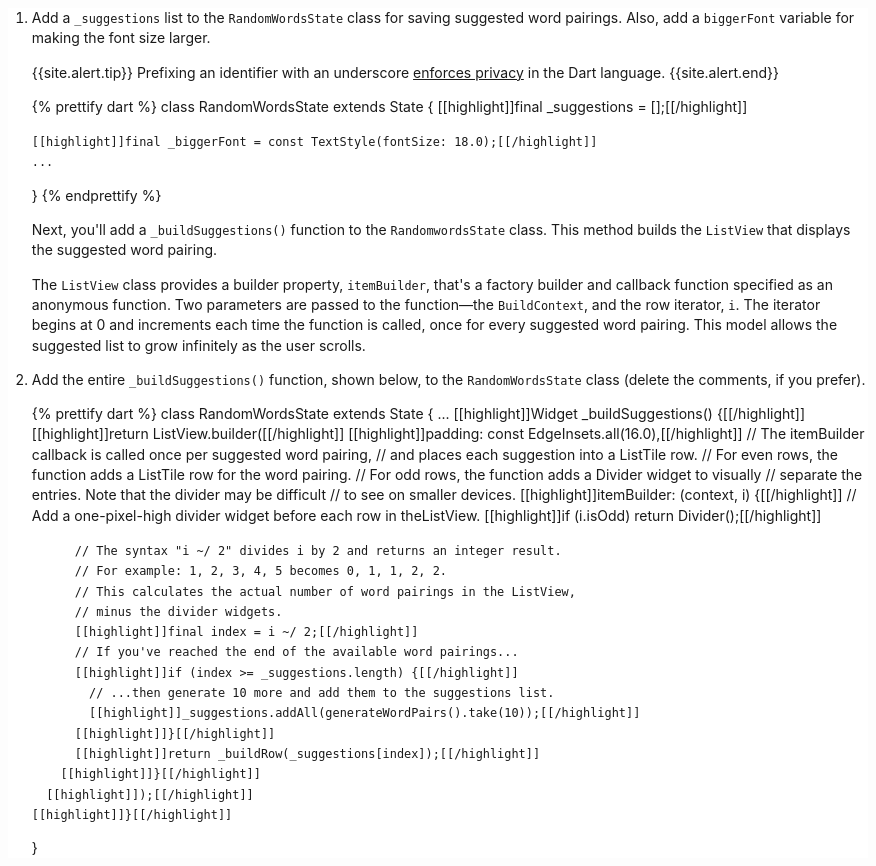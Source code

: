  1. Add a `_suggestions` list to the `RandomWordsState`
    class for saving suggested word pairings.
    Also, add a `biggerFont` variable for making the font size larger.

    {{site.alert.tip}}
      Prefixing an identifier with an underscore [enforces
      privacy](https://www.dartlang.org/guides/language/language-tour)
      in the Dart
      language.
    {{site.alert.end}}

    <!-- skip -->
    {% prettify dart %}
      class RandomWordsState extends State<RandomWords> {
        [[highlight]]final _suggestions = <WordPair>[];[[/highlight]]

        [[highlight]]final _biggerFont = const TextStyle(fontSize: 18.0);[[/highlight]]
        ...
      }
    {% endprettify %}

    Next, you'll add a `_buildSuggestions()` function to the `RandomwordsState`
    class. This method builds the `ListView` that displays the suggested
    word pairing.

    The `ListView` class provides a builder property, `itemBuilder`, that's a
    factory builder and callback function specified as an anonymous function.
    Two parameters are passed to the function&mdash;the `BuildContext`,
    and the row iterator, `i`. The iterator begins at 0 and increments
    each time the function is called, once for every suggested word pairing.
    This model allows the suggested list to grow infinitely as the user scrolls.

 2. Add the entire `_buildSuggestions()` function, shown
    below, to the `RandomWordsState` class (delete the comments, if you prefer).

    <!-- skip -->
    {% prettify dart %}
      class RandomWordsState extends State<RandomWords> {
        ...
        [[highlight]]Widget _buildSuggestions() {[[/highlight]]
          [[highlight]]return ListView.builder([[/highlight]]
            [[highlight]]padding: const EdgeInsets.all(16.0),[[/highlight]]
            // The itemBuilder callback is called once per suggested word pairing,
            // and places each suggestion into a ListTile row.
            // For even rows, the function adds a ListTile row for the word pairing.
            // For odd rows, the function adds a Divider widget to visually
            // separate the entries. Note that the divider may be difficult
            // to see on smaller devices.
            [[highlight]]itemBuilder: (context, i) {[[/highlight]]
              // Add a one-pixel-high divider widget before each row in theListView.
              [[highlight]]if (i.isOdd) return Divider();[[/highlight]]

              // The syntax "i ~/ 2" divides i by 2 and returns an integer result.
              // For example: 1, 2, 3, 4, 5 becomes 0, 1, 1, 2, 2.
              // This calculates the actual number of word pairings in the ListView,
              // minus the divider widgets.
              [[highlight]]final index = i ~/ 2;[[/highlight]]
              // If you've reached the end of the available word pairings...
              [[highlight]]if (index >= _suggestions.length) {[[/highlight]]
                // ...then generate 10 more and add them to the suggestions list.
                [[highlight]]_suggestions.addAll(generateWordPairs().take(10));[[/highlight]]
              [[highlight]]}[[/highlight]]
              [[highlight]]return _buildRow(_suggestions[index]);[[/highlight]]
            [[highlight]]}[[/highlight]]
          [[highlight]]);[[/highlight]]
        [[highlight]]}[[/highlight]]
      }